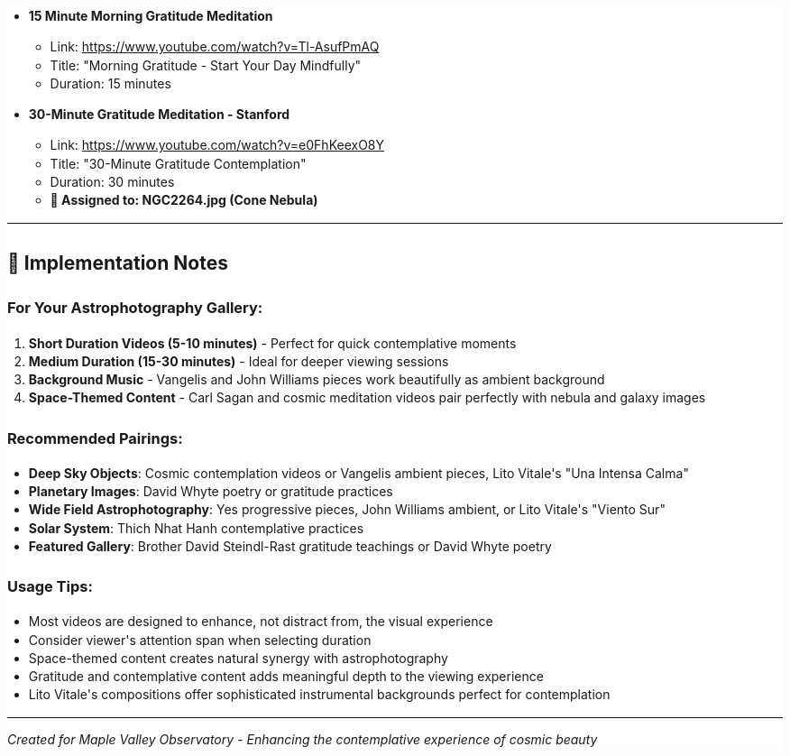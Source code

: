 - **15 Minute Morning Gratitude Meditation**
  - Link: https://www.youtube.com/watch?v=Tl-AsufPmAQ
  - Title: "Morning Gratitude - Start Your Day Mindfully"
  - Duration: 15 minutes

- **30-Minute Gratitude Meditation - Stanford**
  - Link: https://www.youtube.com/watch?v=e0FhKeexO8Y
  - Title: "30-Minute Gratitude Contemplation"
  - Duration: 30 minutes
  - **🎯 Assigned to: NGC2264.jpg (Cone Nebula)**




---

## 📝 Implementation Notes

### **For Your Astrophotography Gallery:**
1. **Short Duration Videos (5-10 minutes)** - Perfect for quick contemplative moments
2. **Medium Duration (15-30 minutes)** - Ideal for deeper viewing sessions
3. **Background Music** - Vangelis and John Williams pieces work beautifully as ambient background
4. **Space-Themed Content** - Carl Sagan and cosmic meditation videos pair perfectly with nebula and galaxy images

### **Recommended Pairings:**
- **Deep Sky Objects**: Cosmic contemplation videos or Vangelis ambient pieces, Lito Vitale's "Una Intensa Calma"
- **Planetary Images**: David Whyte poetry or gratitude practices
- **Wide Field Astrophotography**: Yes progressive pieces, John Williams ambient, or Lito Vitale's "Viento Sur"
- **Solar System**: Thich Nhat Hanh contemplative practices
- **Featured Gallery**: Brother David Steindl-Rast gratitude teachings or David Whyte poetry

### **Usage Tips:**
- Most videos are designed to enhance, not distract from, the visual experience
- Consider viewer's attention span when selecting duration
- Space-themed content creates natural synergy with astrophotography
- Gratitude and contemplative content adds meaningful depth to the viewing experience
- Lito Vitale's compositions offer sophisticated instrumental backgrounds perfect for contemplation

---

*Created for Maple Valley Observatory - Enhancing the contemplative experience of cosmic beauty*
